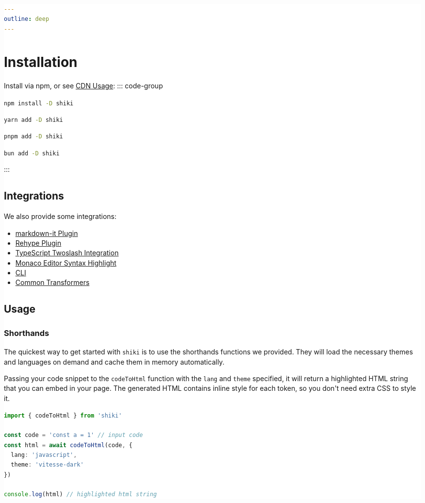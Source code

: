 ```yaml
---
outline: deep
---
```


# Installation

<Badges name="shiki" />

Install via npm, or see [CDN Usage](#cdn-usage):
::: code-group

```sh [npm]
npm install -D shiki
```

```sh [yarn]
yarn add -D shiki
```

```sh [pnpm]
pnpm add -D shiki
```

```sh [bun]
bun add -D shiki
```

:::

## Integrations

We also provide some integrations:

- [markdown-it Plugin](/packages/markdown-it)
- [Rehype Plugin](/packages/rehype)
- [TypeScript Twoslash Integration](/packages/twoslash)
- [Monaco Editor Syntax Highlight](/packages/monaco)
- [CLI](/packages/cli)
- [Common Transformers](/packages/transformers)

## Usage

### Shorthands

The quickest way to get started with `shiki` is to use the shorthands functions we provided. They will load the necessary themes and languages on demand and cache them in memory automatically.

Passing your code snippet to the `codeToHtml` function with the `lang` and `theme` specified, it will return a highlighted HTML string that you can embed in your page. The generated HTML contains inline style for each token, so you don't need extra CSS to style it.

```ts twoslash
import { codeToHtml } from 'shiki'

const code = 'const a = 1' // input code
const html = await codeToHtml(code, {
  lang: 'javascript',
  theme: 'vitesse-dark'
})

console.log(html) // highlighted html string
```
